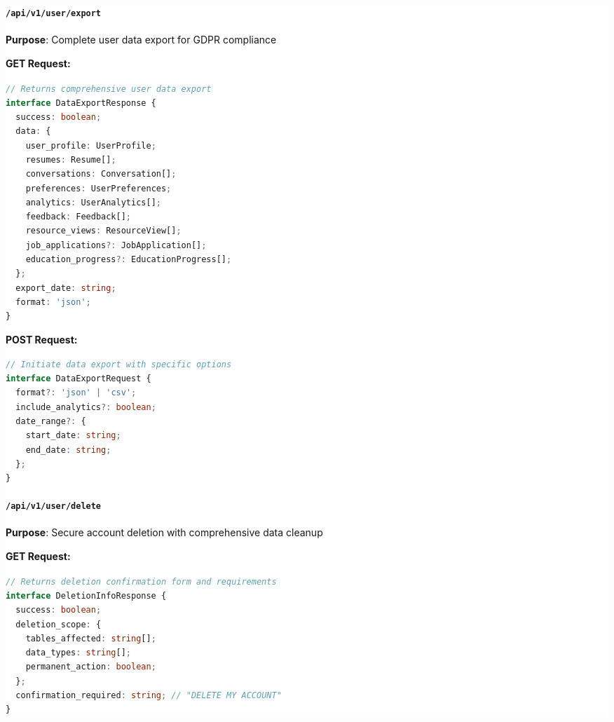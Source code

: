 
#### **`/api/v1/user/export`**
**Purpose**: Complete user data export for GDPR compliance

**GET Request:**
```typescript
// Returns comprehensive user data export
interface DataExportResponse {
  success: boolean;
  data: {
    user_profile: UserProfile;
    resumes: Resume[];
    conversations: Conversation[];
    preferences: UserPreferences;
    analytics: UserAnalytics[];
    feedback: Feedback[];
    resource_views: ResourceView[];
    job_applications?: JobApplication[];
    education_progress?: EducationProgress[];
  };
  export_date: string;
  format: 'json';
}
```

**POST Request:**
```typescript
// Initiate data export with specific options
interface DataExportRequest {
  format?: 'json' | 'csv';
  include_analytics?: boolean;
  date_range?: {
    start_date: string;
    end_date: string;
  };
}
```

#### **`/api/v1/user/delete`**
**Purpose**: Secure account deletion with comprehensive data cleanup

**GET Request:**
```typescript
// Returns deletion confirmation form and requirements
interface DeletionInfoResponse {
  success: boolean;
  deletion_scope: {
    tables_affected: string[];
    data_types: string[];
    permanent_action: boolean;
  };
  confirmation_required: string; // "DELETE MY ACCOUNT"
}
```
